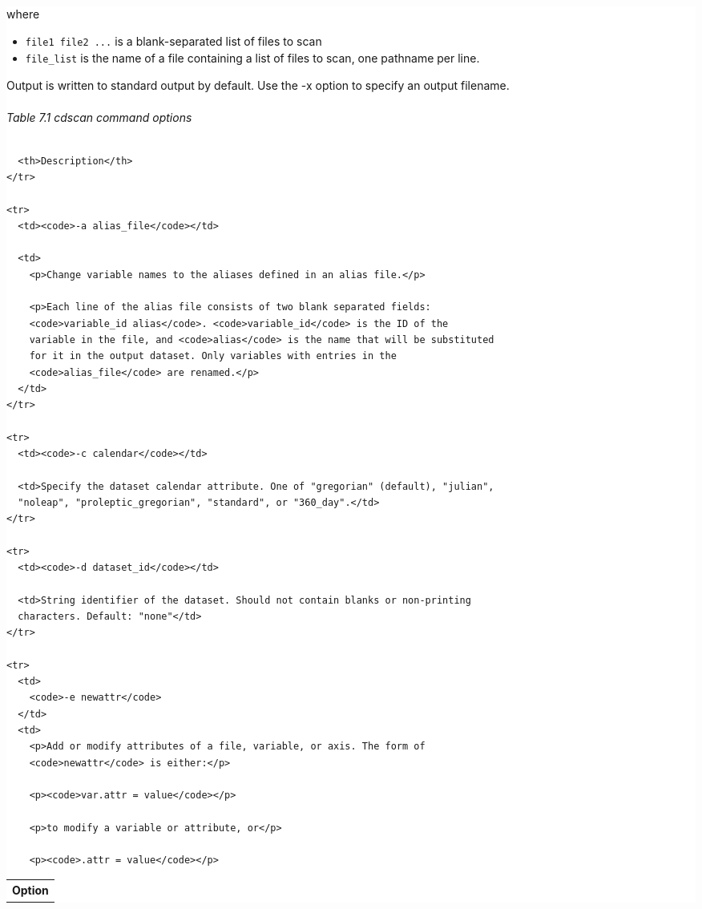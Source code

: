 where

 - `file1 file2 ...` is a blank-separated list of files to scan
 - `file_list` is the name of a file containing a list of files to scan, one pathname per line.

Output is written to standard output by default. Use the -x option to specify an output filename.

<a name="table_7.1"></a>

###### Table 7.1 cdscan command options

<table class="table">
    <tr>
      <th>Option</th>

      <th>Description</th>
    </tr>

    <tr>
      <td><code>-a alias_file</code></td>

      <td>
        <p>Change variable names to the aliases defined in an alias file.</p>

        <p>Each line of the alias file consists of two blank separated fields:
        <code>variable_id alias</code>. <code>variable_id</code> is the ID of the
        variable in the file, and <code>alias</code> is the name that will be substituted
        for it in the output dataset. Only variables with entries in the
        <code>alias_file</code> are renamed.</p>
      </td>
    </tr>

    <tr>
      <td><code>-c calendar</code></td>

      <td>Specify the dataset calendar attribute. One of "gregorian" (default), "julian",
      "noleap", "proleptic_gregorian", "standard", or "360_day".</td>
    </tr>

    <tr>
      <td><code>-d dataset_id</code></td>

      <td>String identifier of the dataset. Should not contain blanks or non-printing
      characters. Default: "none"</td>
    </tr>

    <tr>
      <td>
        <code>-e newattr</code>
      </td>
      <td>
        <p>Add or modify attributes of a file, variable, or axis. The form of
        <code>newattr</code> is either:</p>

        <p><code>var.attr = value</code></p>

        <p>to modify a variable or attribute, or</p>

        <p><code>.attr = value</code></p>
